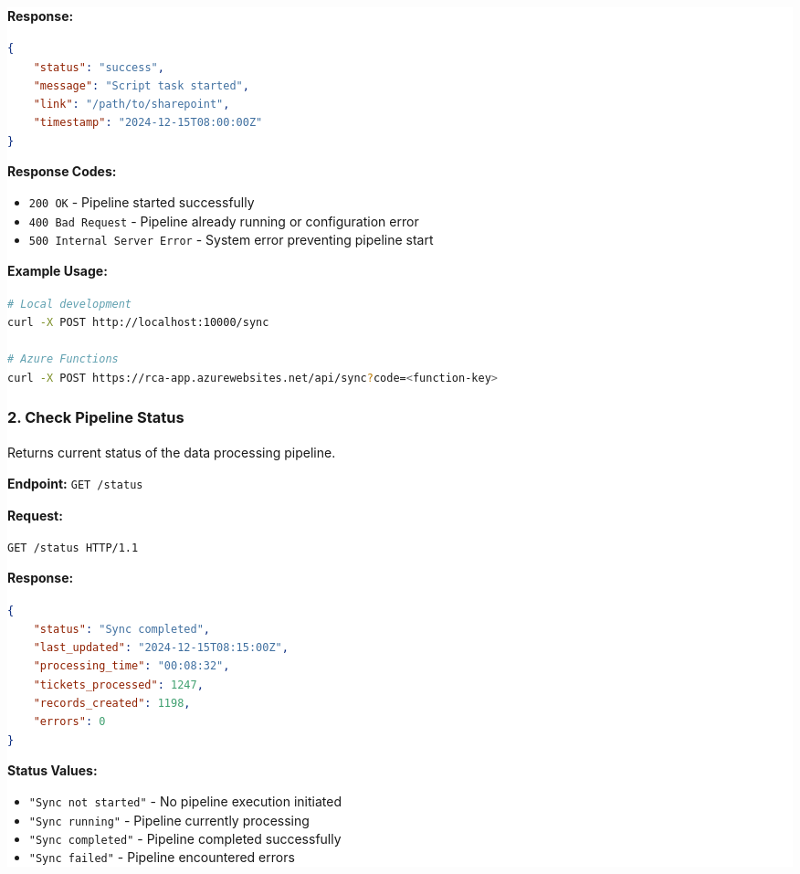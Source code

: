 **Response:**

```json
{
    "status": "success",
    "message": "Script task started",
    "link": "/path/to/sharepoint",
    "timestamp": "2024-12-15T08:00:00Z"
}
```

**Response Codes:**

- `200 OK` - Pipeline started successfully
- `400 Bad Request` - Pipeline already running or configuration error
- `500 Internal Server Error` - System error preventing pipeline start

**Example Usage:**

```bash
# Local development
curl -X POST http://localhost:10000/sync

# Azure Functions
curl -X POST https://rca-app.azurewebsites.net/api/sync?code=<function-key>
```

### 2. Check Pipeline Status

Returns current status of the data processing pipeline.

**Endpoint:** `GET /status`

**Request:**

```http
GET /status HTTP/1.1
```

**Response:**

```json
{
    "status": "Sync completed",
    "last_updated": "2024-12-15T08:15:00Z",
    "processing_time": "00:08:32",
    "tickets_processed": 1247,
    "records_created": 1198,
    "errors": 0
}
```

**Status Values:**

- `"Sync not started"` - No pipeline execution initiated
- `"Sync running"` - Pipeline currently processing
- `"Sync completed"` - Pipeline completed successfully
- `"Sync failed"` - Pipeline encountered errors
